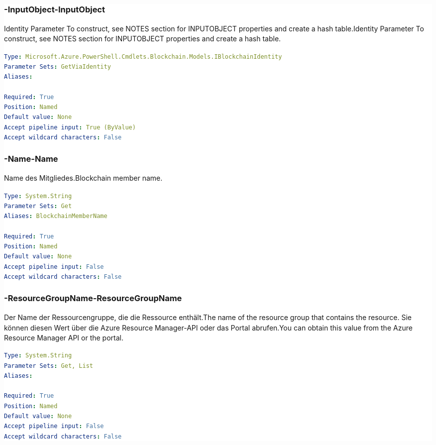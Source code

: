 ### <span data-ttu-id="43a7c-123">-InputObject</span><span class="sxs-lookup"><span data-stu-id="43a7c-123">-InputObject</span></span>
<span data-ttu-id="43a7c-124">Identity Parameter To construct, see NOTES section for INPUTOBJECT properties and create a hash table.</span><span class="sxs-lookup"><span data-stu-id="43a7c-124">Identity Parameter To construct, see NOTES section for INPUTOBJECT properties and create a hash table.</span></span>

```yaml
Type: Microsoft.Azure.PowerShell.Cmdlets.Blockchain.Models.IBlockchainIdentity
Parameter Sets: GetViaIdentity
Aliases:

Required: True
Position: Named
Default value: None
Accept pipeline input: True (ByValue)
Accept wildcard characters: False
```

### <span data-ttu-id="43a7c-125">-Name</span><span class="sxs-lookup"><span data-stu-id="43a7c-125">-Name</span></span>
<span data-ttu-id="43a7c-126">Name des Mitgliedes.</span><span class="sxs-lookup"><span data-stu-id="43a7c-126">Blockchain member name.</span></span>

```yaml
Type: System.String
Parameter Sets: Get
Aliases: BlockchainMemberName

Required: True
Position: Named
Default value: None
Accept pipeline input: False
Accept wildcard characters: False
```

### <span data-ttu-id="43a7c-127">-ResourceGroupName</span><span class="sxs-lookup"><span data-stu-id="43a7c-127">-ResourceGroupName</span></span>
<span data-ttu-id="43a7c-128">Der Name der Ressourcengruppe, die die Ressource enthält.</span><span class="sxs-lookup"><span data-stu-id="43a7c-128">The name of the resource group that contains the resource.</span></span>
<span data-ttu-id="43a7c-129">Sie können diesen Wert über die Azure Resource Manager-API oder das Portal abrufen.</span><span class="sxs-lookup"><span data-stu-id="43a7c-129">You can obtain this value from the Azure Resource Manager API or the portal.</span></span>

```yaml
Type: System.String
Parameter Sets: Get, List
Aliases:

Required: True
Position: Named
Default value: None
Accept pipeline input: False
Accept wildcard characters: False
```

